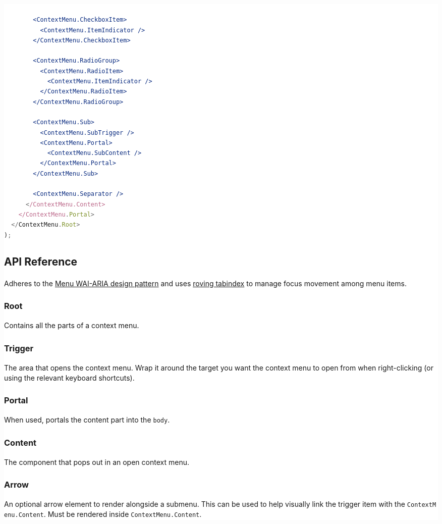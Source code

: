 ```jsx

        <ContextMenu.CheckboxItem>
          <ContextMenu.ItemIndicator />
        </ContextMenu.CheckboxItem>

        <ContextMenu.RadioGroup>
          <ContextMenu.RadioItem>
            <ContextMenu.ItemIndicator />
          </ContextMenu.RadioItem>
        </ContextMenu.RadioGroup>

        <ContextMenu.Sub>
          <ContextMenu.SubTrigger />
          <ContextMenu.Portal>
            <ContextMenu.SubContent />
          </ContextMenu.Portal>
        </ContextMenu.Sub>

        <ContextMenu.Separator />
      </ContextMenu.Content>
    </ContextMenu.Portal>
  </ContextMenu.Root>
);
```

## API Reference

Adheres to the [Menu WAI-ARIA design pattern](https://www.w3.org/WAI/ARIA/apg/patterns/menu) and uses [roving tabindex](https://www.w3.org/TR/wai-aria-practices-1.2/examples/menu-button/menu-button-actions.html) to manage focus movement among menu items.

### Root

Contains all the parts of a context menu.

### Trigger

The area that opens the context menu. Wrap it around the target you want the context menu to open from when right-clicking (or using the relevant keyboard shortcuts).

### Portal

When used, portals the content part into the `body`.

### Content

The component that pops out in an open context menu.

### Arrow

An optional arrow element to render alongside a submenu. This can be used to help visually link the trigger item with the `ContextMenu.Content`. Must be rendered inside `ContextMenu.Content`.
